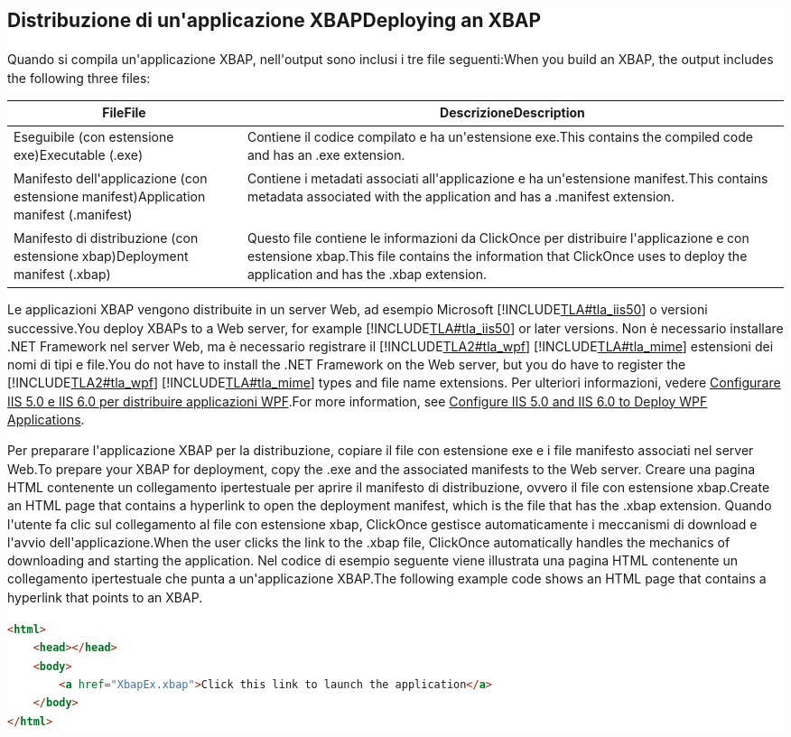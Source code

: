 <a name="deploying_a_xbap"></a>   
## <a name="deploying-an-xbap"></a><span data-ttu-id="9519f-122">Distribuzione di un'applicazione XBAP</span><span class="sxs-lookup"><span data-stu-id="9519f-122">Deploying an XBAP</span></span>  
 <span data-ttu-id="9519f-123">Quando si compila un'applicazione XBAP, nell'output sono inclusi i tre file seguenti:</span><span class="sxs-lookup"><span data-stu-id="9519f-123">When you build an XBAP, the output includes the following three files:</span></span>  
  
|<span data-ttu-id="9519f-124">File</span><span class="sxs-lookup"><span data-stu-id="9519f-124">File</span></span>|<span data-ttu-id="9519f-125">Descrizione</span><span class="sxs-lookup"><span data-stu-id="9519f-125">Description</span></span>|  
|----------|-----------------|  
|<span data-ttu-id="9519f-126">Eseguibile (con estensione exe)</span><span class="sxs-lookup"><span data-stu-id="9519f-126">Executable (.exe)</span></span>|<span data-ttu-id="9519f-127">Contiene il codice compilato e ha un'estensione exe.</span><span class="sxs-lookup"><span data-stu-id="9519f-127">This contains the compiled code and has an .exe extension.</span></span>|  
|<span data-ttu-id="9519f-128">Manifesto dell'applicazione (con estensione manifest)</span><span class="sxs-lookup"><span data-stu-id="9519f-128">Application manifest (.manifest)</span></span>|<span data-ttu-id="9519f-129">Contiene i metadati associati all'applicazione e ha un'estensione manifest.</span><span class="sxs-lookup"><span data-stu-id="9519f-129">This contains metadata associated with the application and has a .manifest extension.</span></span>|  
|<span data-ttu-id="9519f-130">Manifesto di distribuzione (con estensione xbap)</span><span class="sxs-lookup"><span data-stu-id="9519f-130">Deployment manifest (.xbap)</span></span>|<span data-ttu-id="9519f-131">Questo file contiene le informazioni da ClickOnce per distribuire l'applicazione e con estensione xbap.</span><span class="sxs-lookup"><span data-stu-id="9519f-131">This file contains the information that ClickOnce uses to deploy the application and has the .xbap extension.</span></span>|  
  
 <span data-ttu-id="9519f-132">Le applicazioni XBAP vengono distribuite in un server Web, ad esempio Microsoft [!INCLUDE[TLA#tla_iis50](../../../../includes/tlasharptla-iis50-md.md)] o versioni successive.</span><span class="sxs-lookup"><span data-stu-id="9519f-132">You deploy XBAPs to a Web server, for example [!INCLUDE[TLA#tla_iis50](../../../../includes/tlasharptla-iis50-md.md)] or later versions.</span></span> <span data-ttu-id="9519f-133">Non è necessario installare .NET Framework nel server Web, ma è necessario registrare il [!INCLUDE[TLA2#tla_wpf](../../../../includes/tla2sharptla-wpf-md.md)] [!INCLUDE[TLA#tla_mime](../../../../includes/tlasharptla-mime-md.md)] estensioni dei nomi di tipi e file.</span><span class="sxs-lookup"><span data-stu-id="9519f-133">You do not have to install the .NET Framework on the Web server, but you do have to register the [!INCLUDE[TLA2#tla_wpf](../../../../includes/tla2sharptla-wpf-md.md)] [!INCLUDE[TLA#tla_mime](../../../../includes/tlasharptla-mime-md.md)] types and file name extensions.</span></span> <span data-ttu-id="9519f-134">Per ulteriori informazioni, vedere [Configurare IIS 5.0 e IIS 6.0 per distribuire applicazioni WPF](how-to-configure-iis-5-0-and-iis-6-0-to-deploy-wpf-applications.md).</span><span class="sxs-lookup"><span data-stu-id="9519f-134">For more information, see [Configure IIS 5.0 and IIS 6.0 to Deploy WPF Applications](how-to-configure-iis-5-0-and-iis-6-0-to-deploy-wpf-applications.md).</span></span>  
  
 <span data-ttu-id="9519f-135">Per preparare l'applicazione XBAP per la distribuzione, copiare il file con estensione exe e i file manifesto associati nel server Web.</span><span class="sxs-lookup"><span data-stu-id="9519f-135">To prepare your XBAP for deployment, copy the .exe and the associated manifests to the Web server.</span></span> <span data-ttu-id="9519f-136">Creare una pagina HTML contenente un collegamento ipertestuale per aprire il manifesto di distribuzione, ovvero il file con estensione xbap.</span><span class="sxs-lookup"><span data-stu-id="9519f-136">Create an HTML page that contains a hyperlink to open the deployment manifest, which is the file that has the .xbap extension.</span></span> <span data-ttu-id="9519f-137">Quando l'utente fa clic sul collegamento al file con estensione xbap, ClickOnce gestisce automaticamente i meccanismi di download e l'avvio dell'applicazione.</span><span class="sxs-lookup"><span data-stu-id="9519f-137">When the user clicks the link to the .xbap file, ClickOnce automatically handles the mechanics of downloading and starting the application.</span></span> <span data-ttu-id="9519f-138">Nel codice di esempio seguente viene illustrata una pagina HTML contenente un collegamento ipertestuale che punta a un'applicazione XBAP.</span><span class="sxs-lookup"><span data-stu-id="9519f-138">The following example code shows an HTML page that contains a hyperlink that points to an XBAP.</span></span>  
  
```html
<html>   
    <head></head>  
    <body>   
        <a href="XbapEx.xbap">Click this link to launch the application</a>  
    </body>   
</html>  
```  
  